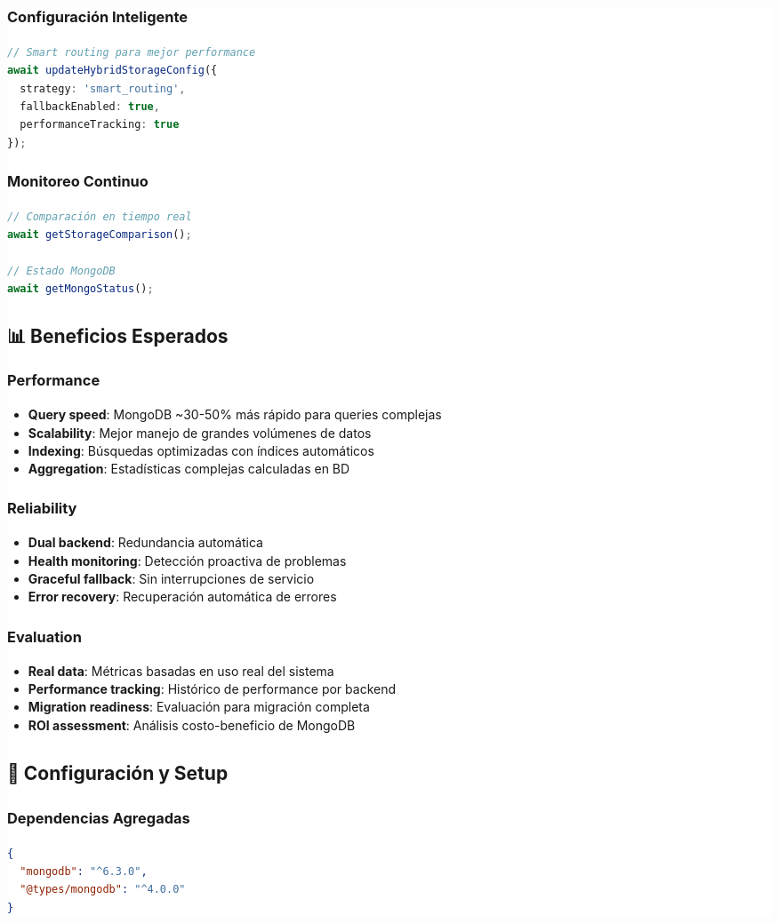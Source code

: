### **Configuración Inteligente**
```typescript
// Smart routing para mejor performance
await updateHybridStorageConfig({
  strategy: 'smart_routing',
  fallbackEnabled: true,
  performanceTracking: true
});
```

### **Monitoreo Continuo**
```typescript
// Comparación en tiempo real
await getStorageComparison();

// Estado MongoDB
await getMongoStatus();
```

## 📊 **Beneficios Esperados**

### **Performance**
- **Query speed**: MongoDB ~30-50% más rápido para queries complejas
- **Scalability**: Mejor manejo de grandes volúmenes de datos
- **Indexing**: Búsquedas optimizadas con índices automáticos
- **Aggregation**: Estadísticas complejas calculadas en BD

### **Reliability**
- **Dual backend**: Redundancia automática
- **Health monitoring**: Detección proactiva de problemas  
- **Graceful fallback**: Sin interrupciones de servicio
- **Error recovery**: Recuperación automática de errores

### **Evaluation**
- **Real data**: Métricas basadas en uso real del sistema
- **Performance tracking**: Histórico de performance por backend
- **Migration readiness**: Evaluación para migración completa
- **ROI assessment**: Análisis costo-beneficio de MongoDB

## 🔧 **Configuración y Setup**

### **Dependencias Agregadas**
```json
{
  "mongodb": "^6.3.0",
  "@types/mongodb": "^4.0.0"
}
```
